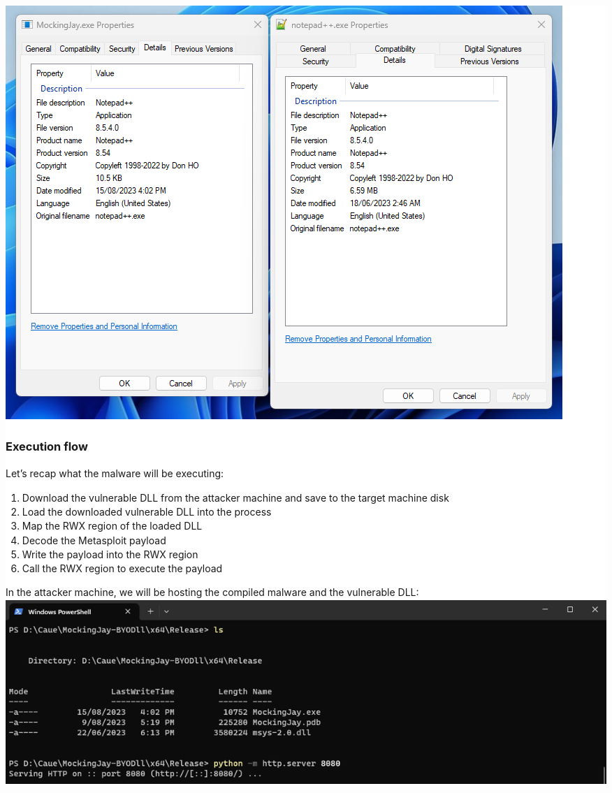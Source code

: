 ![](imgs/mockingjay/img03.png)

### Execution flow
Let’s recap what the malware will be executing:
1. Download the vulnerable DLL from the attacker machine and save to the target machine disk
2. Load the downloaded vulnerable DLL into the process
3. Map the RWX region of the loaded DLL
4. Decode the Metasploit payload
5. Write the payload into the RWX region
6. Call the RWX region to execute the payload

In the attacker machine, we will be hosting the compiled malware and the vulnerable DLL:
![](imgs/mockingjay/img04.png)
